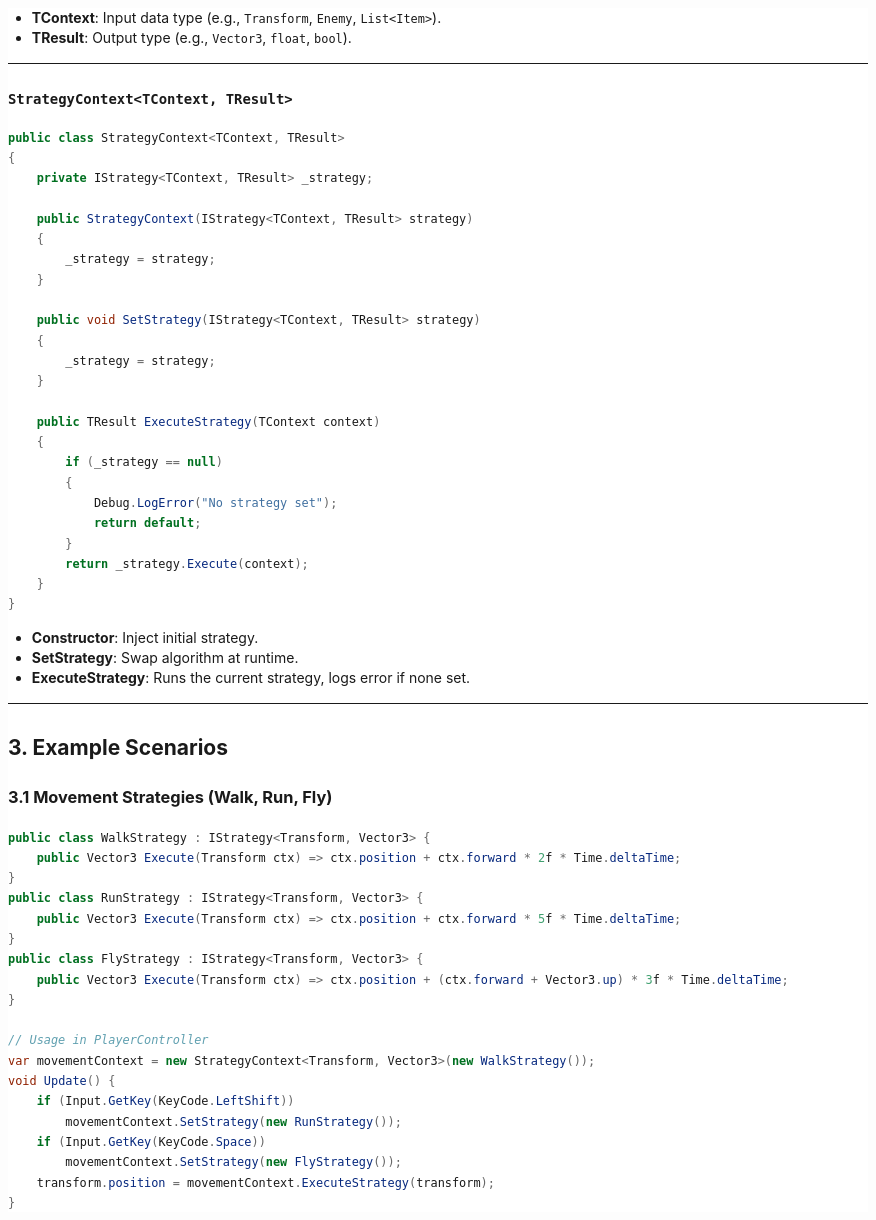 * **TContext**: Input data type (e.g., `Transform`, `Enemy`, `List<Item>`).
* **TResult**: Output type (e.g., `Vector3`, `float`, `bool`).

---

### `StrategyContext<TContext, TResult>`

```csharp
public class StrategyContext<TContext, TResult>
{
    private IStrategy<TContext, TResult> _strategy;

    public StrategyContext(IStrategy<TContext, TResult> strategy)
    {
        _strategy = strategy;
    }

    public void SetStrategy(IStrategy<TContext, TResult> strategy)
    {
        _strategy = strategy;
    }

    public TResult ExecuteStrategy(TContext context)
    {
        if (_strategy == null)
        {
            Debug.LogError("No strategy set");
            return default;
        }
        return _strategy.Execute(context);
    }
}
```

* **Constructor**: Inject initial strategy.
* **SetStrategy**: Swap algorithm at runtime.
* **ExecuteStrategy**: Runs the current strategy, logs error if none set.

---

## 3. Example Scenarios<a name="scenarios"></a>

### 3.1 Movement Strategies (Walk, Run, Fly)

```csharp
public class WalkStrategy : IStrategy<Transform, Vector3> {
    public Vector3 Execute(Transform ctx) => ctx.position + ctx.forward * 2f * Time.deltaTime;
}
public class RunStrategy : IStrategy<Transform, Vector3> {
    public Vector3 Execute(Transform ctx) => ctx.position + ctx.forward * 5f * Time.deltaTime;
}
public class FlyStrategy : IStrategy<Transform, Vector3> {
    public Vector3 Execute(Transform ctx) => ctx.position + (ctx.forward + Vector3.up) * 3f * Time.deltaTime;
}

// Usage in PlayerController
var movementContext = new StrategyContext<Transform, Vector3>(new WalkStrategy());
void Update() {
    if (Input.GetKey(KeyCode.LeftShift))
        movementContext.SetStrategy(new RunStrategy());
    if (Input.GetKey(KeyCode.Space))
        movementContext.SetStrategy(new FlyStrategy());
    transform.position = movementContext.ExecuteStrategy(transform);
}
```
